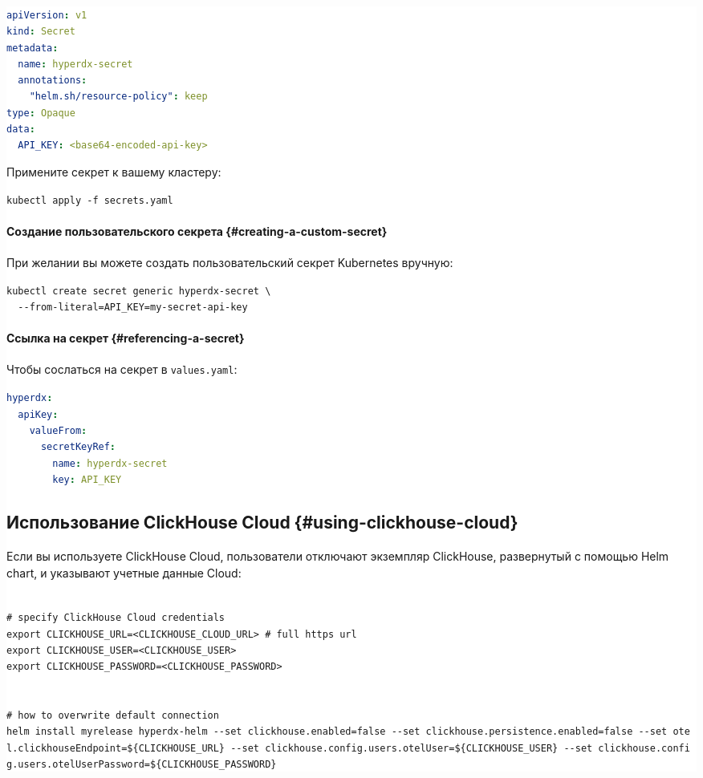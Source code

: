 ```yaml
apiVersion: v1
kind: Secret
metadata:
  name: hyperdx-secret
  annotations:
    "helm.sh/resource-policy": keep
type: Opaque
data:
  API_KEY: <base64-encoded-api-key>
```

Примените секрет к вашему кластеру:

```shell
kubectl apply -f secrets.yaml
```

#### Создание пользовательского секрета {#creating-a-custom-secret}

При желании вы можете создать пользовательский секрет Kubernetes вручную:

```shell
kubectl create secret generic hyperdx-secret \
  --from-literal=API_KEY=my-secret-api-key
```

#### Ссылка на секрет {#referencing-a-secret}

Чтобы сослаться на секрет в `values.yaml`:

```yaml
hyperdx:
  apiKey:
    valueFrom:
      secretKeyRef:
        name: hyperdx-secret
        key: API_KEY
```

</VerticalStepper>

## Использование ClickHouse Cloud {#using-clickhouse-cloud}

Если вы используете ClickHouse Cloud, пользователи отключают экземпляр ClickHouse, развернутый с помощью Helm chart, и указывают учетные данные Cloud:

```shell

# specify ClickHouse Cloud credentials
export CLICKHOUSE_URL=<CLICKHOUSE_CLOUD_URL> # full https url
export CLICKHOUSE_USER=<CLICKHOUSE_USER>
export CLICKHOUSE_PASSWORD=<CLICKHOUSE_PASSWORD>


# how to overwrite default connection
helm install myrelease hyperdx-helm --set clickhouse.enabled=false --set clickhouse.persistence.enabled=false --set otel.clickhouseEndpoint=${CLICKHOUSE_URL} --set clickhouse.config.users.otelUser=${CLICKHOUSE_USER} --set clickhouse.config.users.otelUserPassword=${CLICKHOUSE_PASSWORD}
```
